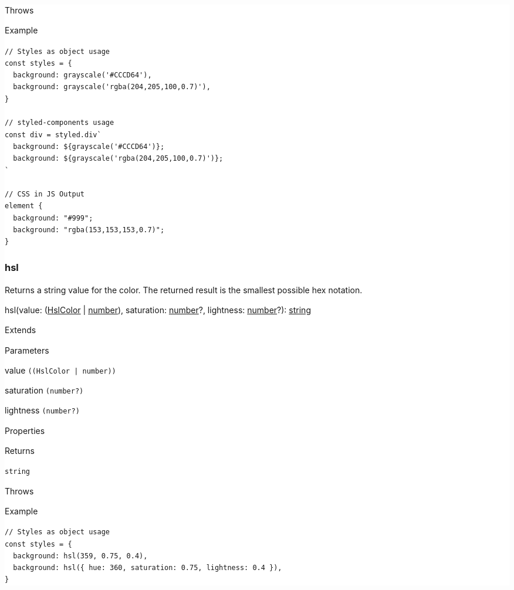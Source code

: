 Throws

Example

    // Styles as object usage
    const styles = {
      background: grayscale('#CCCD64'),
      background: grayscale('rgba(204,205,100,0.7)'),
    }

    // styled-components usage
    const div = styled.div`
      background: ${grayscale('#CCCD64')};
      background: ${grayscale('rgba(204,205,100,0.7)')};
    `

    // CSS in JS Output
    element {
      background: "#999";
      background: "rgba(153,153,153,0.7)";
    }

### hsl

<a href="%5Bobject%20Object%5D" class="fr fill-darken0 round round pad1x quiet h5"><span></span></a>

Returns a string value for the color. The returned result is the smallest possible hex notation.

hsl(value: ([HslColor](#hslcolor) | [number](https://developer.mozilla.org/docs/Web/JavaScript/Reference/Global_Objects/Number)), saturation: [number](https://developer.mozilla.org/docs/Web/JavaScript/Reference/Global_Objects/Number)?, lightness: [number](https://developer.mozilla.org/docs/Web/JavaScript/Reference/Global_Objects/Number)?): [string](https://developer.mozilla.org/docs/Web/JavaScript/Reference/Global_Objects/String)

Extends

Parameters

<span class="code bold">value</span> `((HslColor | number))`

<span class="code bold">saturation</span> `(number?)`

<span class="code bold">lightness</span> `(number?)`

Properties

Returns

`string`

Throws

Example

    // Styles as object usage
    const styles = {
      background: hsl(359, 0.75, 0.4),
      background: hsl({ hue: 360, saturation: 0.75, lightness: 0.4 }),
    }
